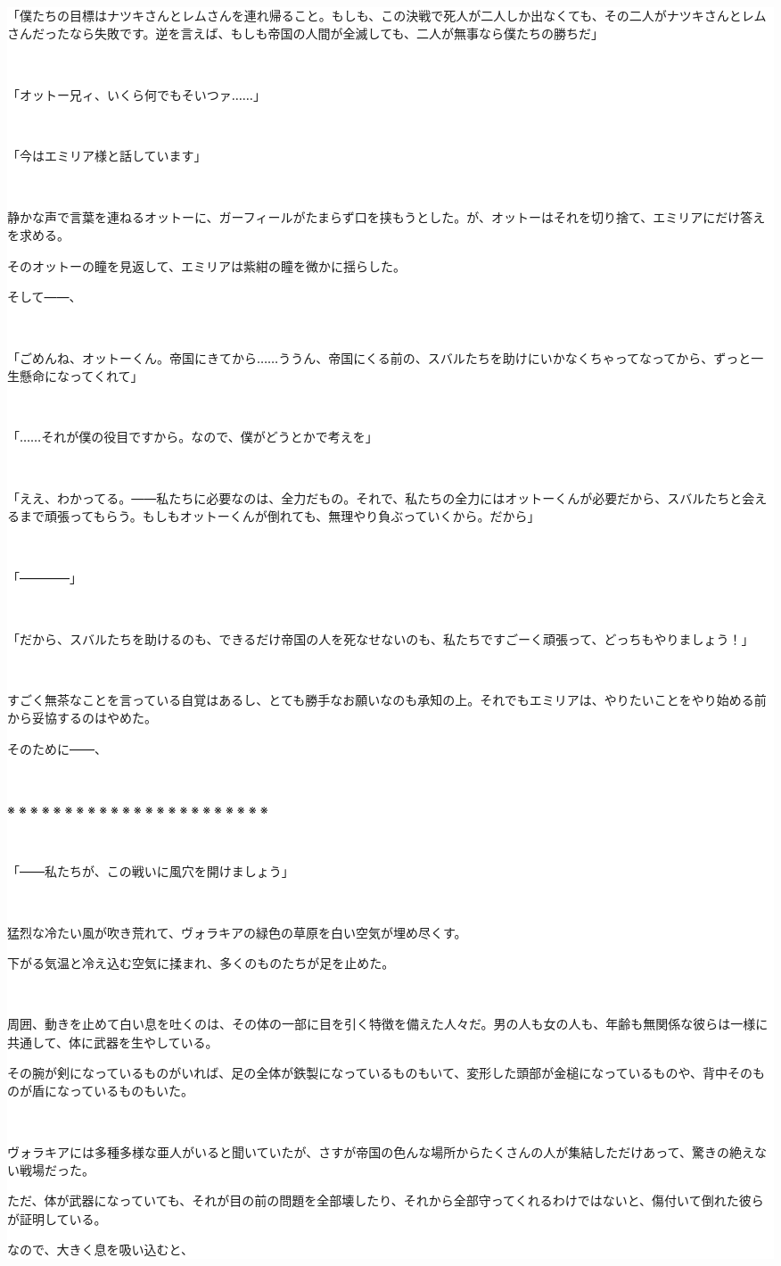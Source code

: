 「僕たちの目標はナツキさんとレムさんを連れ帰ること。もしも、この決戦で死人が二人しか出なくても、その二人がナツキさんとレムさんだったなら失敗です。逆を言えば、もしも帝国の人間が全滅しても、二人が無事なら僕たちの勝ちだ」

　

「オットー兄ィ、いくら何でもそいつァ……」

　

「今はエミリア様と話しています」

　

静かな声で言葉を連ねるオットーに、ガーフィールがたまらず口を挟もうとした。が、オットーはそれを切り捨て、エミリアにだけ答えを求める。

そのオットーの瞳を見返して、エミリアは紫紺の瞳を微かに揺らした。

そして――、

　

「ごめんね、オットーくん。帝国にきてから……ううん、帝国にくる前の、スバルたちを助けにいかなくちゃってなってから、ずっと一生懸命になってくれて」

　

「……それが僕の役目ですから。なので、僕がどうとかで考えを」

　

「ええ、わかってる。――私たちに必要なのは、全力だもの。それで、私たちの全力にはオットーくんが必要だから、スバルたちと会えるまで頑張ってもらう。もしもオットーくんが倒れても、無理やり負ぶっていくから。だから」

　

「――――」

　

「だから、スバルたちを助けるのも、できるだけ帝国の人を死なせないのも、私たちですごーく頑張って、どっちもやりましょう！」

　

すごく無茶なことを言っている自覚はあるし、とても勝手なお願いなのも承知の上。それでもエミリアは、やりたいことをやり始める前から妥協するのはやめた。

そのために――、

　

※ ※ ※ ※ ※ ※ ※ ※ ※ ※ ※ ※ ※ ※ ※ ※ ※ ※ ※ ※ ※ ※ ※

　

「――私たちが、この戦いに風穴を開けましょう」

　

猛烈な冷たい風が吹き荒れて、ヴォラキアの緑色の草原を白い空気が埋め尽くす。

下がる気温と冷え込む空気に揉まれ、多くのものたちが足を止めた。

　

周囲、動きを止めて白い息を吐くのは、その体の一部に目を引く特徴を備えた人々だ。男の人も女の人も、年齢も無関係な彼らは一様に共通して、体に武器を生やしている。

その腕が剣になっているものがいれば、足の全体が鉄製になっているものもいて、変形した頭部が金槌になっているものや、背中そのものが盾になっているものもいた。

　

ヴォラキアには多種多様な亜人がいると聞いていたが、さすが帝国の色んな場所からたくさんの人が集結しただけあって、驚きの絶えない戦場だった。

ただ、体が武器になっていても、それが目の前の問題を全部壊したり、それから全部守ってくれるわけではないと、傷付いて倒れた彼らが証明している。

なので、大きく息を吸い込むと、
